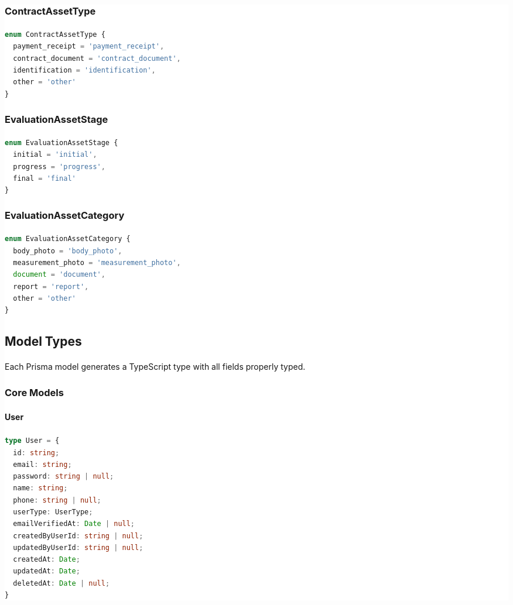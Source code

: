 ### ContractAssetType
```typescript
enum ContractAssetType {
  payment_receipt = 'payment_receipt',
  contract_document = 'contract_document',
  identification = 'identification',
  other = 'other'
}
```

### EvaluationAssetStage
```typescript
enum EvaluationAssetStage {
  initial = 'initial',
  progress = 'progress',
  final = 'final'
}
```

### EvaluationAssetCategory
```typescript
enum EvaluationAssetCategory {
  body_photo = 'body_photo',
  measurement_photo = 'measurement_photo',
  document = 'document',
  report = 'report',
  other = 'other'
}
```

## Model Types

Each Prisma model generates a TypeScript type with all fields properly typed.

### Core Models

#### User
```typescript
type User = {
  id: string;
  email: string;
  password: string | null;
  name: string;
  phone: string | null;
  userType: UserType;
  emailVerifiedAt: Date | null;
  createdByUserId: string | null;
  updatedByUserId: string | null;
  createdAt: Date;
  updatedAt: Date;
  deletedAt: Date | null;
}
```
